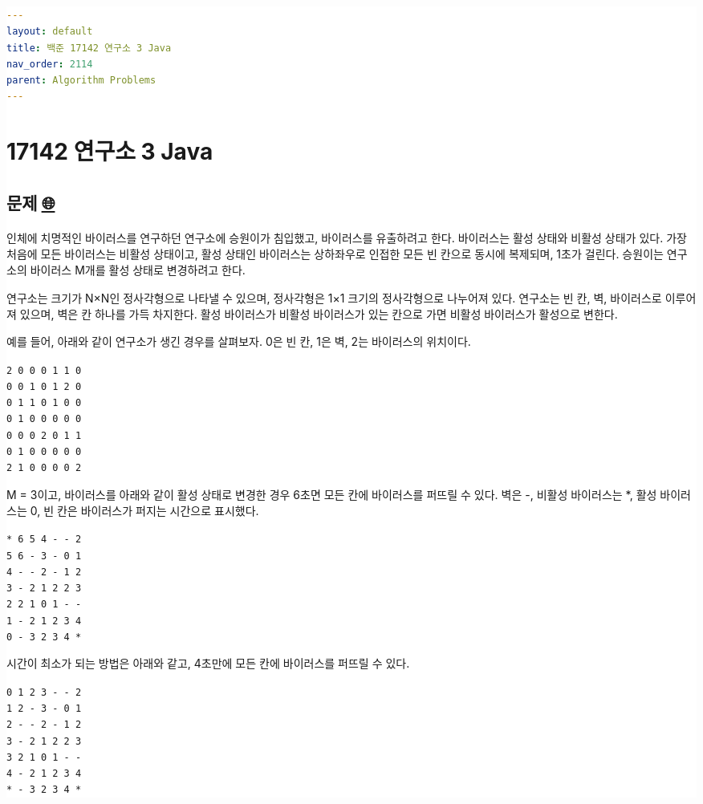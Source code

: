 ```yaml
---
layout: default
title: 백준 17142 연구소 3 Java
nav_order: 2114
parent: Algorithm Problems
---
```


# **17142 연구소 3 Java**

## **문제 [🌐](https://www.acmicpc.net/problem/17142)**

인체에 치명적인 바이러스를 연구하던 연구소에 승원이가 침입했고, 바이러스를 유출하려고 한다. 바이러스는 활성 상태와 비활성 상태가 있다. 가장 처음에 모든 바이러스는 비활성 상태이고, 활성 상태인 바이러스는 상하좌우로 인접한 모든 빈 칸으로 동시에 복제되며, 1초가 걸린다. 승원이는 연구소의 바이러스 M개를 활성 상태로 변경하려고 한다.

연구소는 크기가 N×N인 정사각형으로 나타낼 수 있으며, 정사각형은 1×1 크기의 정사각형으로 나누어져 있다. 연구소는 빈 칸, 벽, 바이러스로 이루어져 있으며, 벽은 칸 하나를 가득 차지한다. 활성 바이러스가 비활성 바이러스가 있는 칸으로 가면 비활성 바이러스가 활성으로 변한다.

예를 들어, 아래와 같이 연구소가 생긴 경우를 살펴보자. 0은 빈 칸, 1은 벽, 2는 바이러스의 위치이다.

```
2 0 0 0 1 1 0
0 0 1 0 1 2 0
0 1 1 0 1 0 0
0 1 0 0 0 0 0
0 0 0 2 0 1 1
0 1 0 0 0 0 0
2 1 0 0 0 0 2
```

M = 3이고, 바이러스를 아래와 같이 활성 상태로 변경한 경우 6초면 모든 칸에 바이러스를 퍼뜨릴 수 있다. 벽은 -, 비활성 바이러스는 \*, 활성 바이러스는 0, 빈 칸은 바이러스가 퍼지는 시간으로 표시했다.

```
* 6 5 4 - - 2
5 6 - 3 - 0 1
4 - - 2 - 1 2
3 - 2 1 2 2 3
2 2 1 0 1 - -
1 - 2 1 2 3 4
0 - 3 2 3 4 *
```

시간이 최소가 되는 방법은 아래와 같고, 4초만에 모든 칸에 바이러스를 퍼뜨릴 수 있다.

```
0 1 2 3 - - 2
1 2 - 3 - 0 1
2 - - 2 - 1 2
3 - 2 1 2 2 3
3 2 1 0 1 - -
4 - 2 1 2 3 4
* - 3 2 3 4 *
```
